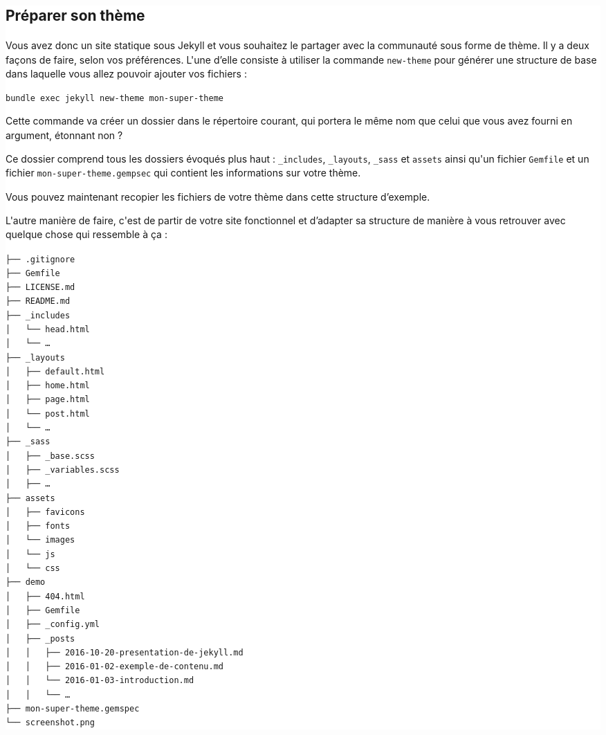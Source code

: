 ## Préparer son thème

Vous avez donc un site statique sous Jekyll et vous souhaitez le partager avec
la communauté sous forme de thème. Il y a deux façons de faire, selon vos
préférences. L'une d’elle consiste à utiliser la commande `new-theme` pour
générer une structure de base dans laquelle vous allez pouvoir ajouter vos
fichiers :

```sh
bundle exec jekyll new-theme mon-super-theme
```

Cette commande va créer un dossier dans le répertoire courant, qui portera le
même nom que celui que vous avez fourni en argument, étonnant non ?

Ce dossier comprend tous les dossiers évoqués plus haut : `_includes`,
`_layouts`, `_sass` et `assets` ainsi qu'un fichier `Gemfile` et un fichier
`mon-super-theme.gempsec` qui contient les informations sur votre thème.

Vous pouvez maintenant recopier les fichiers de votre thème dans cette structure
d’exemple.

L'autre manière de faire, c'est de partir de votre site fonctionnel et d’adapter
sa structure de manière à vous retrouver avec quelque chose qui ressemble à ça :

```sh
├── .gitignore
├── Gemfile
├── LICENSE.md
├── README.md
├── _includes
│   └── head.html
│   └── …
├── _layouts
│   ├── default.html
│   ├── home.html
│   ├── page.html
│   └── post.html
│   └── …
├── _sass
│   ├── _base.scss
│   ├── _variables.scss
│   ├── …
├── assets
│   ├── favicons
│   ├── fonts
│   └── images
│   └── js
│   └── css
├── demo
│   ├── 404.html
│   ├── Gemfile
│   ├── _config.yml
│   ├── _posts
│   │   ├── 2016-10-20-presentation-de-jekyll.md
│   │   ├── 2016-01-02-exemple-de-contenu.md
│   │   └── 2016-01-03-introduction.md
│   │   └── …
├── mon-super-theme.gemspec
└── screenshot.png
```
